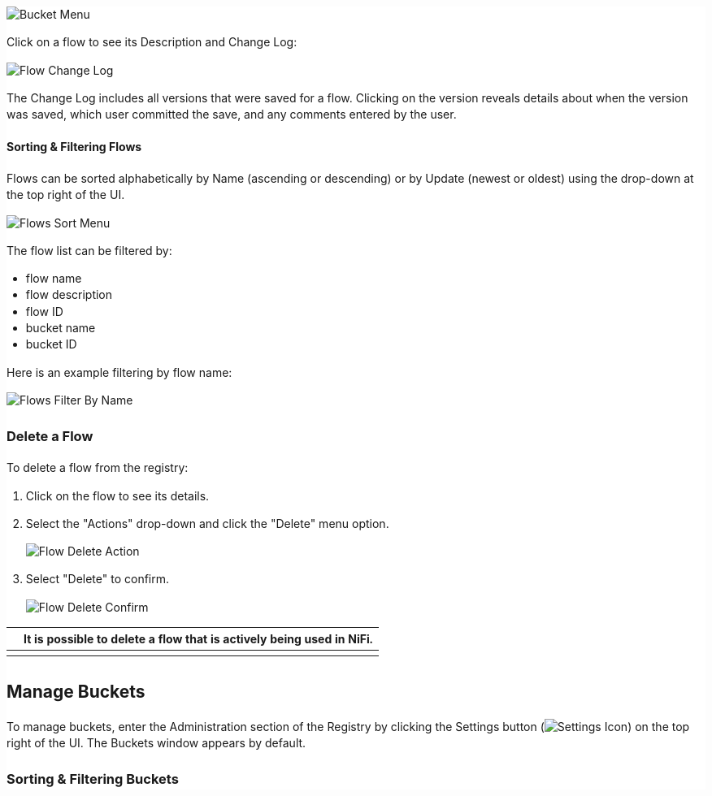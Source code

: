 ![Bucket Menu](https://nifi.apache.org/docs/nifi-registry-docs/html/images/bucket_menu.png)

Click on a flow to see its Description and Change Log:

![Flow Change Log](https://nifi.apache.org/docs/nifi-registry-docs/html/images/flow_change_log.png)

The Change Log includes all versions that were saved for a flow. Clicking on the version reveals details about when the version was saved, which user committed the save, and any comments entered by the user.

#### Sorting & Filtering Flows

Flows can be sorted alphabetically by Name (ascending or descending) or by Update (newest or oldest) using the drop-down at the top right of the UI.

![Flows Sort Menu](https://nifi.apache.org/docs/nifi-registry-docs/html/images/flows_sort_menu.png)

The flow list can be filtered by:

- flow name
- flow description
- flow ID
- bucket name
- bucket ID

Here is an example filtering by flow name:

![Flows Filter By Name](https://nifi.apache.org/docs/nifi-registry-docs/html/images/flows_filter_by_name.png)

### Delete a Flow

To delete a flow from the registry:

1. Click on the flow to see its details.

2. Select the "Actions" drop-down and click the "Delete" menu option.

   ![Flow Delete Action](https://nifi.apache.org/docs/nifi-registry-docs/html/images/flow_delete_action.png)

3. Select "Delete" to confirm.

   ![Flow Delete Confirm](https://nifi.apache.org/docs/nifi-registry-docs/html/images/flow_delete_confirm.png)

|      | It is possible to delete a flow that is actively being used in NiFi. |
| ---- | ------------------------------------------------------------ |
|      |                                                              |

## Manage Buckets

To manage buckets, enter the Administration section of the Registry by clicking the Settings button (![Settings Icon](https://nifi.apache.org/docs/nifi-registry-docs/html/images/iconSettings.png)) on the top right of the UI. The Buckets window appears by default.

### Sorting & Filtering Buckets
